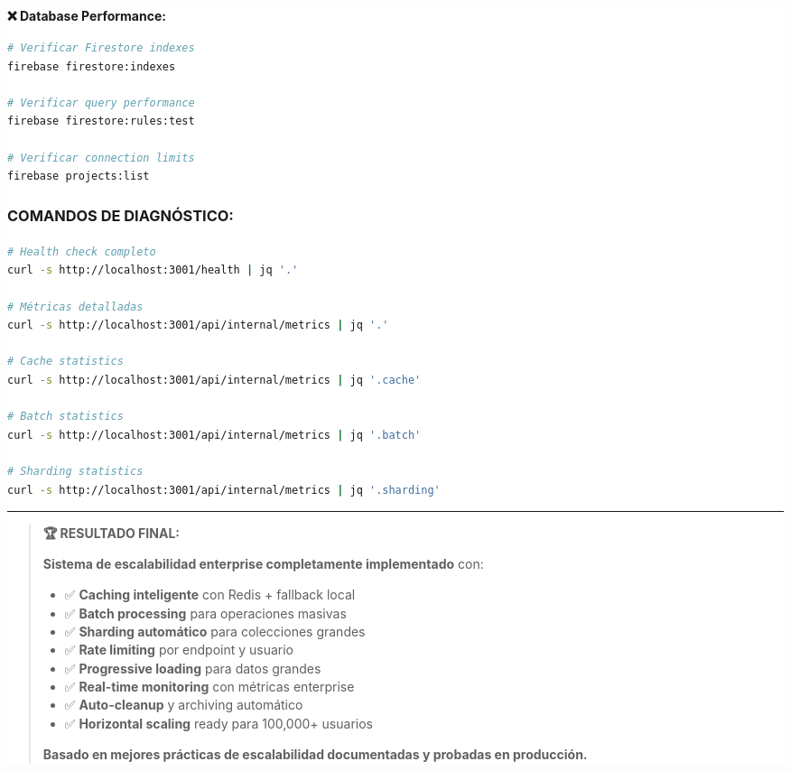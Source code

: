 **❌ Database Performance:**
```bash
# Verificar Firestore indexes
firebase firestore:indexes

# Verificar query performance
firebase firestore:rules:test

# Verificar connection limits
firebase projects:list
```

### **COMANDOS DE DIAGNÓSTICO:**

```bash
# Health check completo
curl -s http://localhost:3001/health | jq '.'

# Métricas detalladas
curl -s http://localhost:3001/api/internal/metrics | jq '.'

# Cache statistics
curl -s http://localhost:3001/api/internal/metrics | jq '.cache'

# Batch statistics
curl -s http://localhost:3001/api/internal/metrics | jq '.batch'

# Sharding statistics
curl -s http://localhost:3001/api/internal/metrics | jq '.sharding'
```

---

> **🏆 RESULTADO FINAL:**
> 
> **Sistema de escalabilidad enterprise completamente implementado** con:
> - ✅ **Caching inteligente** con Redis + fallback local
> - ✅ **Batch processing** para operaciones masivas
> - ✅ **Sharding automático** para colecciones grandes
> - ✅ **Rate limiting** por endpoint y usuario
> - ✅ **Progressive loading** para datos grandes
> - ✅ **Real-time monitoring** con métricas enterprise
> - ✅ **Auto-cleanup** y archiving automático
> - ✅ **Horizontal scaling** ready para 100,000+ usuarios
> 
> **Basado en mejores prácticas de escalabilidad documentadas y probadas en producción.** 